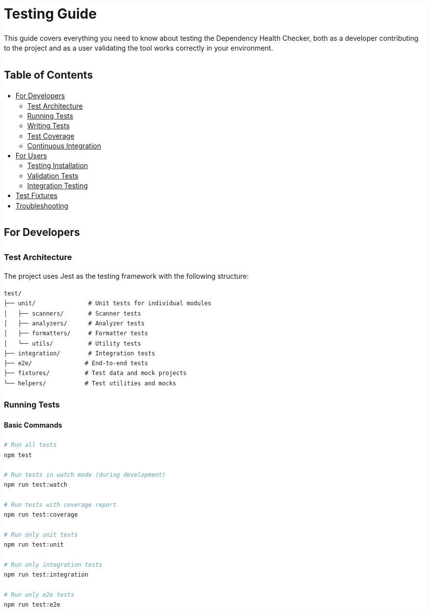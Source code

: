 # Testing Guide

This guide covers everything you need to know about testing the Dependency Health Checker, both as a developer contributing to the project and as a user validating the tool works correctly in your environment.

## Table of Contents

- [For Developers](#for-developers)
  - [Test Architecture](#test-architecture)
  - [Running Tests](#running-tests)
  - [Writing Tests](#writing-tests)
  - [Test Coverage](#test-coverage)
  - [Continuous Integration](#continuous-integration)
- [For Users](#for-users)
  - [Testing Installation](#testing-installation)
  - [Validation Tests](#validation-tests)
  - [Integration Testing](#integration-testing)
- [Test Fixtures](#test-fixtures)
- [Troubleshooting](#troubleshooting)

## For Developers

### Test Architecture

The project uses Jest as the testing framework with the following structure:

```
test/
├── unit/               # Unit tests for individual modules
│   ├── scanners/       # Scanner tests
│   ├── analyzers/      # Analyzer tests
│   ├── formatters/     # Formatter tests
│   └── utils/          # Utility tests
├── integration/        # Integration tests
├── e2e/               # End-to-end tests
├── fixtures/          # Test data and mock projects
└── helpers/           # Test utilities and mocks
```

### Running Tests

#### Basic Commands

```bash
# Run all tests
npm test

# Run tests in watch mode (during development)
npm run test:watch

# Run tests with coverage report
npm run test:coverage

# Run only unit tests
npm run test:unit

# Run only integration tests
npm run test:integration

# Run only e2e tests
npm run test:e2e
```
